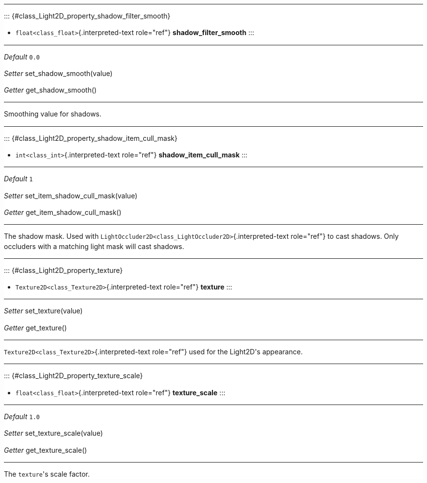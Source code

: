 ------------------------------------------------------------------------

::: {#class_Light2D_property_shadow_filter_smooth}
-   `float<class_float>`{.interpreted-text role="ref"}
    **shadow\_filter\_smooth**
:::

  ----------- ----------------------------
  *Default*   `0.0`

  *Setter*    set\_shadow\_smooth(value)

  *Getter*    get\_shadow\_smooth()
  ----------- ----------------------------

Smoothing value for shadows.

------------------------------------------------------------------------

::: {#class_Light2D_property_shadow_item_cull_mask}
-   `int<class_int>`{.interpreted-text role="ref"}
    **shadow\_item\_cull\_mask**
:::

  ----------- --------------------------------------
  *Default*   `1`

  *Setter*    set\_item\_shadow\_cull\_mask(value)

  *Getter*    get\_item\_shadow\_cull\_mask()
  ----------- --------------------------------------

The shadow mask. Used with
`LightOccluder2D<class_LightOccluder2D>`{.interpreted-text role="ref"}
to cast shadows. Only occluders with a matching light mask will cast
shadows.

------------------------------------------------------------------------

::: {#class_Light2D_property_texture}
-   `Texture2D<class_Texture2D>`{.interpreted-text role="ref"}
    **texture**
:::

  ---------- ---------------------
  *Setter*   set\_texture(value)

  *Getter*   get\_texture()
  ---------- ---------------------

`Texture2D<class_Texture2D>`{.interpreted-text role="ref"} used for the
Light2D\'s appearance.

------------------------------------------------------------------------

::: {#class_Light2D_property_texture_scale}
-   `float<class_float>`{.interpreted-text role="ref"}
    **texture\_scale**
:::

  ----------- ----------------------------
  *Default*   `1.0`

  *Setter*    set\_texture\_scale(value)

  *Getter*    get\_texture\_scale()
  ----------- ----------------------------

The `texture`\'s scale factor.
